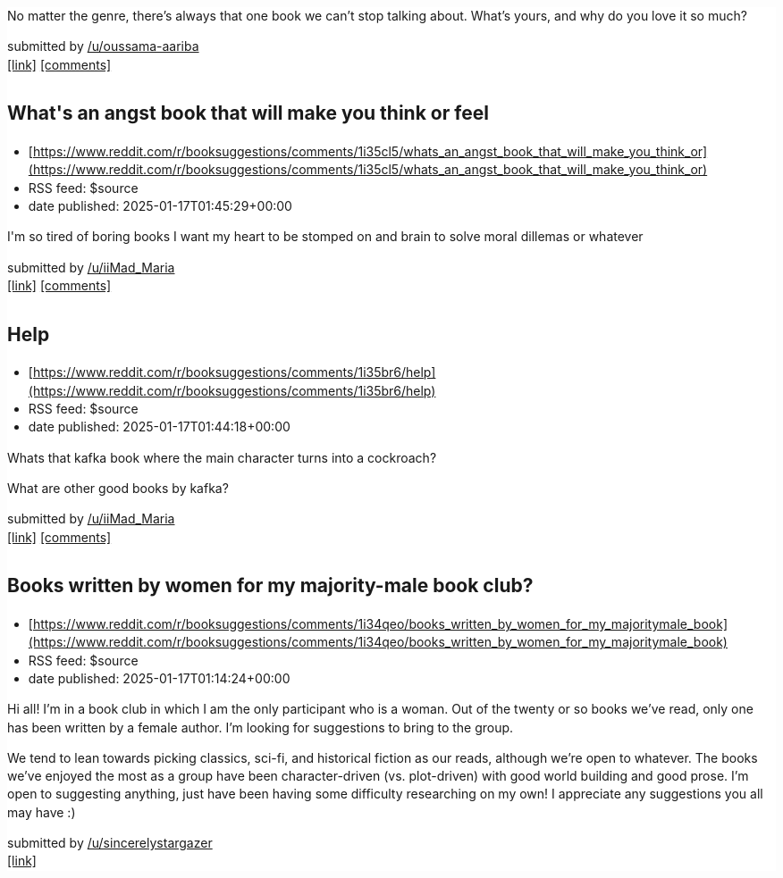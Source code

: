 <div class="md"><p>No matter the genre, there’s always that one book we can’t stop talking about. What’s yours, and why do you love it so much?</p> </div> &#32; submitted by &#32; <a href="https://www.reddit.com/user/oussama-aariba"> /u/oussama-aariba </a> <br/> <span><a href="https://www.reddit.com/r/booksuggestions/comments/1i35lbw/whats_the_one_book_you_always_recommend_to/">[link]</a></span> &#32; <span><a href="https://www.reddit.com/r/booksuggestions/comments/1i35lbw/whats_the_one_book_you_always_recommend_to/">[comments]</a></span>

## What's an angst book that will make you think or feel
 - [https://www.reddit.com/r/booksuggestions/comments/1i35cl5/whats_an_angst_book_that_will_make_you_think_or](https://www.reddit.com/r/booksuggestions/comments/1i35cl5/whats_an_angst_book_that_will_make_you_think_or)
 - RSS feed: $source
 - date published: 2025-01-17T01:45:29+00:00

<div class="md"><p>I&#39;m so tired of boring books I want my heart to be stomped on and brain to solve moral dillemas or whatever</p> </div> &#32; submitted by &#32; <a href="https://www.reddit.com/user/iiMad_Maria"> /u/iiMad_Maria </a> <br/> <span><a href="https://www.reddit.com/r/booksuggestions/comments/1i35cl5/whats_an_angst_book_that_will_make_you_think_or/">[link]</a></span> &#32; <span><a href="https://www.reddit.com/r/booksuggestions/comments/1i35cl5/whats_an_angst_book_that_will_make_you_think_or/">[comments]</a></span>

## Help
 - [https://www.reddit.com/r/booksuggestions/comments/1i35br6/help](https://www.reddit.com/r/booksuggestions/comments/1i35br6/help)
 - RSS feed: $source
 - date published: 2025-01-17T01:44:18+00:00

<div class="md"><p>Whats that kafka book where the main character turns into a cockroach?</p> <p>What are other good books by kafka?</p> </div> &#32; submitted by &#32; <a href="https://www.reddit.com/user/iiMad_Maria"> /u/iiMad_Maria </a> <br/> <span><a href="https://www.reddit.com/r/booksuggestions/comments/1i35br6/help/">[link]</a></span> &#32; <span><a href="https://www.reddit.com/r/booksuggestions/comments/1i35br6/help/">[comments]</a></span>

## Books written by women for my majority-male book club?
 - [https://www.reddit.com/r/booksuggestions/comments/1i34qeo/books_written_by_women_for_my_majoritymale_book](https://www.reddit.com/r/booksuggestions/comments/1i34qeo/books_written_by_women_for_my_majoritymale_book)
 - RSS feed: $source
 - date published: 2025-01-17T01:14:24+00:00

<div class="md"><p>Hi all! I’m in a book club in which I am the only participant who is a woman. Out of the twenty or so books we’ve read, only one has been written by a female author. I’m looking for suggestions to bring to the group.</p> <p>We tend to lean towards picking classics, sci-fi, and historical fiction as our reads, although we’re open to whatever. The books we’ve enjoyed the most as a group have been character-driven (vs. plot-driven) with good world building and good prose. I’m open to suggesting anything, just have been having some difficulty researching on my own! I appreciate any suggestions you all may have :)</p> </div> &#32; submitted by &#32; <a href="https://www.reddit.com/user/sincerelystargazer"> /u/sincerelystargazer </a> <br/> <span><a href="https://www.reddit.com/r/booksuggestions/comments/1i34qeo/books_written_by_women_for_my_majoritymale_book/">[link]</a></span> &#32; <span><a href="https://www.reddit.com/r/booksuggestions/com

